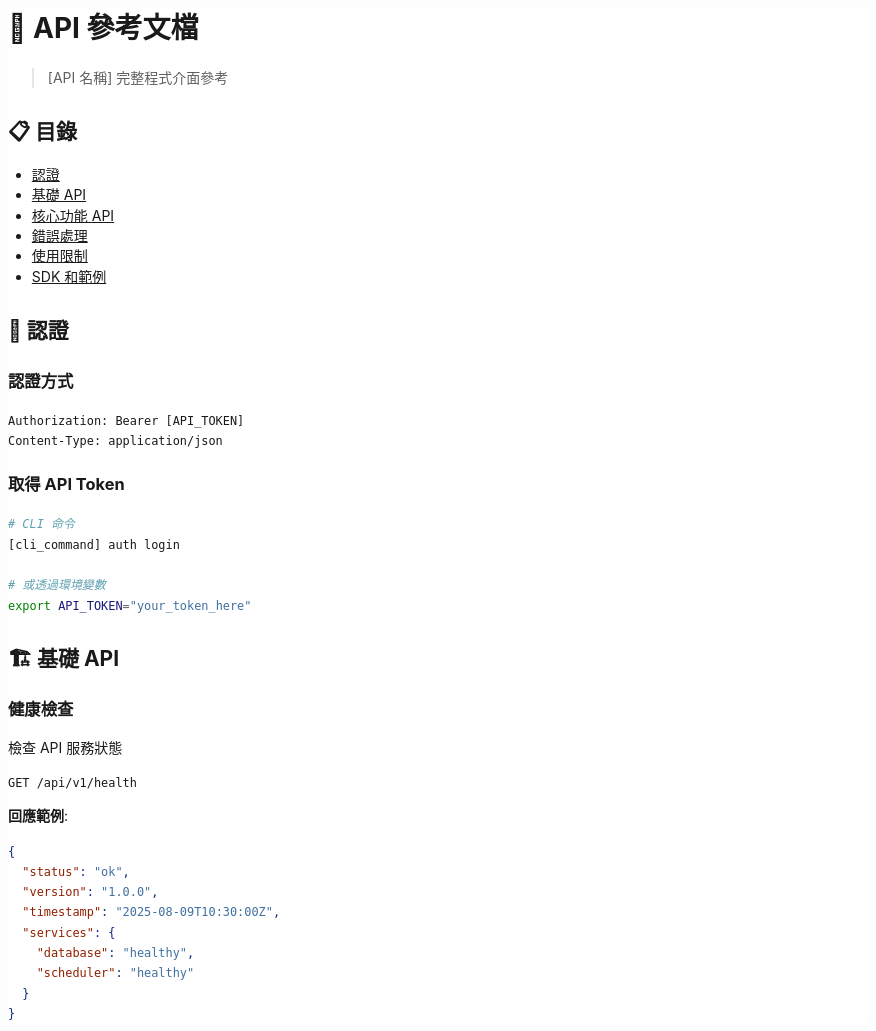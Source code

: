 # 🔧 API 參考文檔

> [API 名稱] 完整程式介面參考

## 📋 目錄

- [認證](#-認證)
- [基礎 API](#-基礎-api)
- [核心功能 API](#-核心功能-api)
- [錯誤處理](#-錯誤處理)
- [使用限制](#-使用限制)
- [SDK 和範例](#-sdk-和範例)

## 🔐 認證

### 認證方式
```http
Authorization: Bearer [API_TOKEN]
Content-Type: application/json
```

### 取得 API Token
```bash
# CLI 命令
[cli_command] auth login

# 或透過環境變數
export API_TOKEN="your_token_here"
```

## 🏗️ 基礎 API

### 健康檢查
檢查 API 服務狀態

```http
GET /api/v1/health
```

**回應範例**:
```json
{
  "status": "ok",
  "version": "1.0.0",
  "timestamp": "2025-08-09T10:30:00Z",
  "services": {
    "database": "healthy",
    "scheduler": "healthy"
  }
}
```
